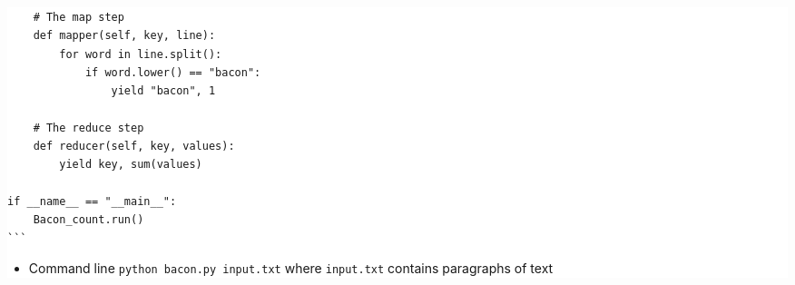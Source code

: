         # The map step
        def mapper(self, key, line):
            for word in line.split():
                if word.lower() == "bacon":
                    yield "bacon", 1

        # The reduce step
        def reducer(self, key, values):
            yield key, sum(values)

    if __name__ == "__main__":
        Bacon_count.run()
    ```

- Command line `python bacon.py input.txt` where `input.txt` contains paragraphs of text